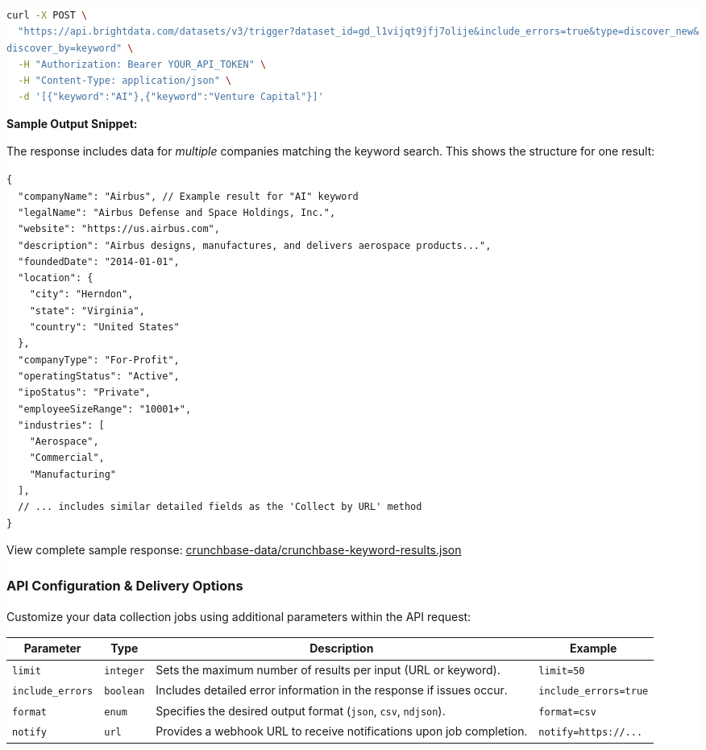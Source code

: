 ```bash
curl -X POST \
  "https://api.brightdata.com/datasets/v3/trigger?dataset_id=gd_l1vijqt9jfj7olije&include_errors=true&type=discover_new&discover_by=keyword" \
  -H "Authorization: Bearer YOUR_API_TOKEN" \
  -H "Content-Type: application/json" \
  -d '[{"keyword":"AI"},{"keyword":"Venture Capital"}]'

```

**Sample Output Snippet:**

The response includes data for *multiple* companies matching the keyword search. This shows the structure for one result:

```jsonc
{
  "companyName": "Airbus", // Example result for "AI" keyword
  "legalName": "Airbus Defense and Space Holdings, Inc.",
  "website": "https://us.airbus.com",
  "description": "Airbus designs, manufactures, and delivers aerospace products...",
  "foundedDate": "2014-01-01",
  "location": {
    "city": "Herndon",
    "state": "Virginia",
    "country": "United States"
  },
  "companyType": "For-Profit",
  "operatingStatus": "Active",
  "ipoStatus": "Private",
  "employeeSizeRange": "10001+",
  "industries": [
    "Aerospace",
    "Commercial",
    "Manufacturing"
  ],
  // ... includes similar detailed fields as the 'Collect by URL' method
}
```

View complete sample response: [crunchbase-data/crunchbase-keyword-results.json](https://github.com/luminati-io/crunchbase-scraper/blob/main/crunchbase-data/crunchbase-keyword-results.json)

### API Configuration & Delivery Options

Customize your data collection jobs using additional parameters within the API request:

| Parameter | Type | Description | Example |
| --- | --- | --- | --- |
| `limit` | `integer` | Sets the maximum number of results per input (URL or keyword). | `limit=50` |
| `include_errors` | `boolean` | Includes detailed error information in the response if issues occur. | `include_errors=true` |
| `format` | `enum` | Specifies the desired output format (`json`, `csv`, `ndjson`). | `format=csv` |
| `notify` | `url` | Provides a webhook URL to receive notifications upon job completion. | `notify=https://...` |
